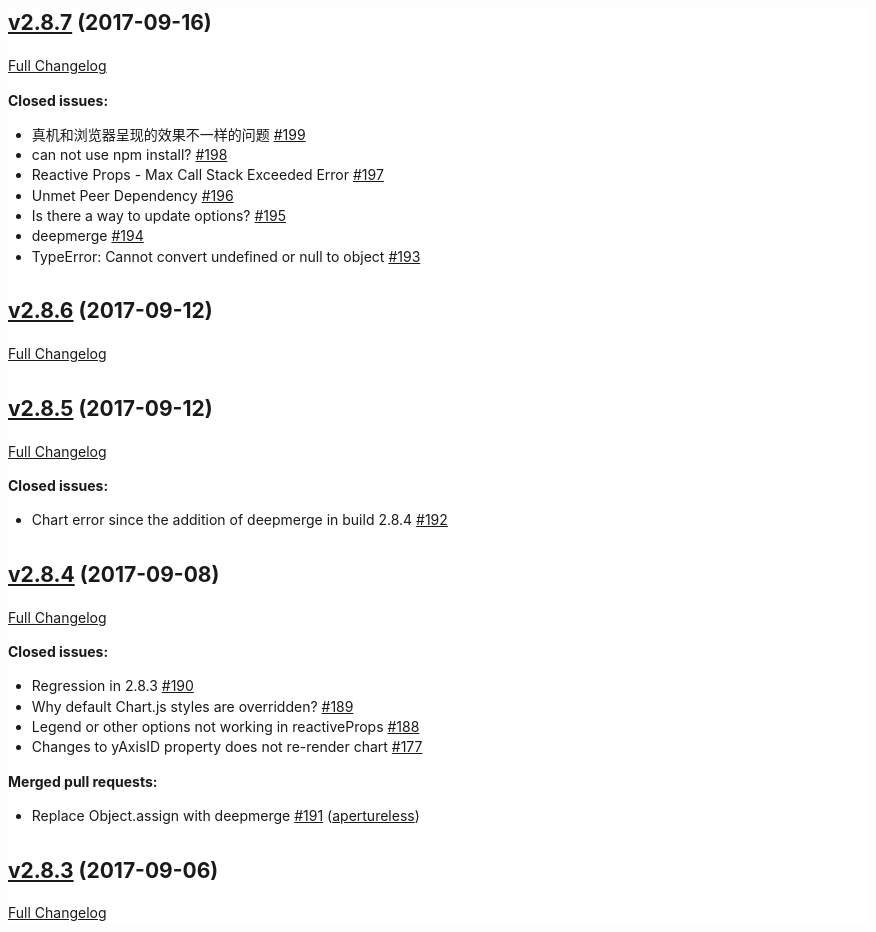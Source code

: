 ## [v2.8.7](https://github.com/apertureless/vue-chartjs/tree/v2.8.7) (2017-09-16)
[Full Changelog](https://github.com/apertureless/vue-chartjs/compare/v2.8.6...v2.8.7)

**Closed issues:**

- 真机和浏览器呈现的效果不一样的问题 [\#199](https://github.com/apertureless/vue-chartjs/issues/199)
- can not use npm install? [\#198](https://github.com/apertureless/vue-chartjs/issues/198)
- Reactive Props - Max Call Stack Exceeded Error [\#197](https://github.com/apertureless/vue-chartjs/issues/197)
- Unmet Peer Dependency [\#196](https://github.com/apertureless/vue-chartjs/issues/196)
- Is there a way to update options? [\#195](https://github.com/apertureless/vue-chartjs/issues/195)
- deepmerge [\#194](https://github.com/apertureless/vue-chartjs/issues/194)
- TypeError: Cannot convert undefined or null to object [\#193](https://github.com/apertureless/vue-chartjs/issues/193)

## [v2.8.6](https://github.com/apertureless/vue-chartjs/tree/v2.8.6) (2017-09-12)
[Full Changelog](https://github.com/apertureless/vue-chartjs/compare/v2.8.5...v2.8.6)

## [v2.8.5](https://github.com/apertureless/vue-chartjs/tree/v2.8.5) (2017-09-12)
[Full Changelog](https://github.com/apertureless/vue-chartjs/compare/v2.8.4...v2.8.5)

**Closed issues:**

- Chart error since the addition of deepmerge in build 2.8.4 [\#192](https://github.com/apertureless/vue-chartjs/issues/192)

## [v2.8.4](https://github.com/apertureless/vue-chartjs/tree/v2.8.4) (2017-09-08)
[Full Changelog](https://github.com/apertureless/vue-chartjs/compare/v2.8.3...v2.8.4)

**Closed issues:**

- Regression in 2.8.3 [\#190](https://github.com/apertureless/vue-chartjs/issues/190)
- Why default Chart.js styles are overridden? [\#189](https://github.com/apertureless/vue-chartjs/issues/189)
- Legend or other options not working in reactiveProps [\#188](https://github.com/apertureless/vue-chartjs/issues/188)
- Changes to yAxisID property does not re-render chart [\#177](https://github.com/apertureless/vue-chartjs/issues/177)

**Merged pull requests:**

- Replace Object.assign with deepmerge [\#191](https://github.com/apertureless/vue-chartjs/pull/191) ([apertureless](https://github.com/apertureless))

## [v2.8.3](https://github.com/apertureless/vue-chartjs/tree/v2.8.3) (2017-09-06)
[Full Changelog](https://github.com/apertureless/vue-chartjs/compare/v2.8.2...v2.8.3)
